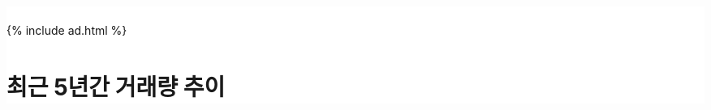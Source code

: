 <br>
{% include ad.html %}
<br>

# 최근 5년간 거래량 추이


<div style="width:100%;">
    <canvas id="deal_progress" height="200"></canvas>
</div>

<script>
new Chart(document.getElementById("deal_progress"), {
    type: 'line',
    data: {
        labels: ['201508','201509','201510','201511','201512','201601','201602','201603','201604','201605','201606','201607','201608','201609','201610','201611','201612','201701','201702','201703','201704','201705','201706','201707','201708','201709','201710','201711','201712','201801','201802','201803','201804','201805','201806','201807','201808','201809','201810','201811','201812','201901','201902','201903','201904','201905','201906','201907','201908','201909','201910','201911','201912','202001','202002','202003','202004','202005','202006','202007','202008'],
        datasets: [{
            label: '매매',
            pointRadius: 1,
            data: [0, 0, 0, 0, 0, 0, 0, 0, 0, 0, 0, 0, 0, 0, 0, 0, 0, 0, 0, 0, 0, 0, 0, 0, 0, 0, 0, 0, 0, 0, 0, 0, 0, 0, 0, 0, 0, 1, 0, 0, 0, 40, 13, 11, 12, 44, 79, 54, 41, 29, 41, 57, 68, 73, 90, 80, 62, 90, 94, 63, 25],
            borderColor: "rgba(255, 201, 14, 1)",
            backgroundColor: "rgba(255, 201, 14, 0.5)",
            fill: false,
            lineTension: 0
        },{
            label: '전월세',
            pointRadius: 1,
            data: [0, 0, 0, 0, 0, 0, 0, 0, 0, 0, 0, 0, 0, 0, 0, 0, 0, 0, 0, 0, 0, 0, 0, 0, 0, 0, 0, 0, 0, 0, 0, 0, 0, 0, 0, 0, 0, 0, 0, 0, 0, 0, 0, 0, 1, 6, 0, 0, 0, 0, 0, 1, 7, 1, 3, 10, 13, 72, 94, 21, 6],
            borderColor: "rgba(0, 141, 185, 1)",
            backgroundColor: "rgba(0, 141, 185, 0.5)",
            fill: false,
            lineTension: 0
        }
        ]
    },
    options: {
        responsive: true,
        title: {
            display: false
        },
        tooltips: {
            mode: 'index',
            intersect: false
        },
        hover: {
            mode: 'nearest',
            intersect: true
        },
        scales: {
            xAxes: [{
                display: true,
                scaleLabel: {
                    display: true,
                    labelString: '년/월'
                }
            }],